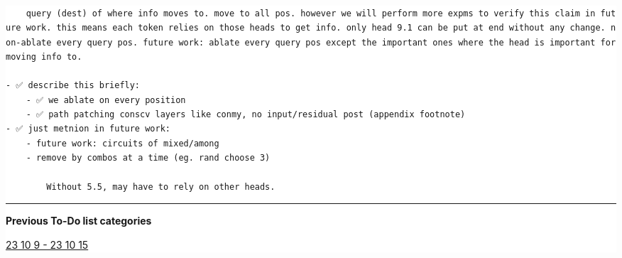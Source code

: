         query (dest) of where info moves to. move to all pos. however we will perform more expms to verify this claim in future work. this means each token relies on those heads to get info. only head 9.1 can be put at end without any change. non-ablate every query pos. future work: ablate every query pos except the important ones where the head is important for moving info to.
        
    - ✅ describe this briefly:
        - ✅ we ablate on every position
        - ✅ path patching conscv layers like conmy, no input/residual post (appendix footnote)
    - ✅ just metnion in future work:
        - future work: circuits of mixed/among
        - remove by combos at a time (eg. rand choose 3)
            
            Without 5.5, may have to rely on other heads. 
            

---

**Previous To-Do list categories**

[23 10 9 - 23 10 15](ArXiV%20Draft%2035c75a5f1929460fb199edd5fce9a6fe/23%2010%209%20-%2023%2010%2015%20546cb16c31664f68a2eb976d8a60e033.md)